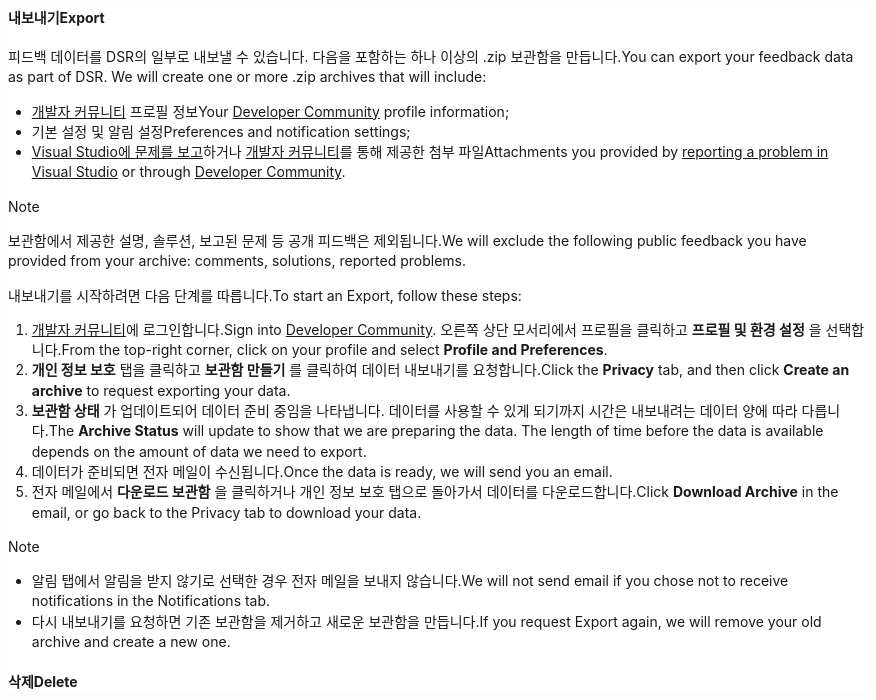 #### <a name="export"></a><span data-ttu-id="eb0e8-179">내보내기</span><span class="sxs-lookup"><span data-stu-id="eb0e8-179">Export</span></span>

<span data-ttu-id="eb0e8-p113">피드백 데이터를 DSR의 일부로 내보낼 수 있습니다. 다음을 포함하는 하나 이상의 .zip 보관함을 만듭니다.</span><span class="sxs-lookup"><span data-stu-id="eb0e8-p113">You can export your feedback data as part of DSR. We will create one or more .zip archives that will include:</span></span>

- <span data-ttu-id="eb0e8-182">[개발자 커뮤니티](https://developercommunity.visualstudio.com) 프로필 정보</span><span class="sxs-lookup"><span data-stu-id="eb0e8-182">Your [Developer Community](https://developercommunity.visualstudio.com) profile information;</span></span>
- <span data-ttu-id="eb0e8-183">기본 설정 및 알림 설정</span><span class="sxs-lookup"><span data-stu-id="eb0e8-183">Preferences and notification settings;</span></span>
- <span data-ttu-id="eb0e8-184">[Visual Studio에 문제를 보고](/visualstudio/ide/how-to-report-a-problem-with-visual-studio-2017)하거나 [개발자 커뮤니티](https://developercommunity.visualstudio.com)를 통해 제공한 첨부 파일</span><span class="sxs-lookup"><span data-stu-id="eb0e8-184">Attachments you provided by [reporting a problem in Visual Studio](/visualstudio/ide/how-to-report-a-problem-with-visual-studio-2017) or through [Developer Community](https://developercommunity.visualstudio.com).</span></span>

> [!NOTE]
> <span data-ttu-id="eb0e8-185">보관함에서 제공한 설명, 솔루션, 보고된 문제 등 공개 피드백은 제외됩니다.</span><span class="sxs-lookup"><span data-stu-id="eb0e8-185">We will exclude the following public feedback you have provided from your archive: comments, solutions, reported problems.</span></span>

<span data-ttu-id="eb0e8-186">내보내기를 시작하려면 다음 단계를 따릅니다.</span><span class="sxs-lookup"><span data-stu-id="eb0e8-186">To start an Export, follow these steps:</span></span>

1. <span data-ttu-id="eb0e8-187">[개발자 커뮤니티](https://developercommunity.visualstudio.com)에 로그인합니다.</span><span class="sxs-lookup"><span data-stu-id="eb0e8-187">Sign into [Developer Community](https://developercommunity.visualstudio.com).</span></span> <span data-ttu-id="eb0e8-188">오른쪽 상단 모서리에서 프로필을 클릭하고 **프로필 및 환경 설정** 을 선택합니다.</span><span class="sxs-lookup"><span data-stu-id="eb0e8-188">From the top-right corner, click on your profile and select **Profile and Preferences**.</span></span>
2. <span data-ttu-id="eb0e8-189">**개인 정보 보호** 탭을 클릭하고 **보관함 만들기** 를 클릭하여 데이터 내보내기를 요청합니다.</span><span class="sxs-lookup"><span data-stu-id="eb0e8-189">Click the **Privacy** tab, and then click **Create an archive** to request exporting your data.</span></span>
3. <span data-ttu-id="eb0e8-p115">**보관함 상태** 가 업데이트되어 데이터 준비 중임을 나타냅니다. 데이터를 사용할 수 있게 되기까지 시간은 내보내려는 데이터 양에 따라 다릅니다.</span><span class="sxs-lookup"><span data-stu-id="eb0e8-p115">The **Archive Status** will update to show that we are preparing the data. The length of time before the data is available depends on the amount of data we need to export.</span></span>
4. <span data-ttu-id="eb0e8-192">데이터가 준비되면 전자 메일이 수신됩니다.</span><span class="sxs-lookup"><span data-stu-id="eb0e8-192">Once the data is ready, we will send you an email.</span></span>
5. <span data-ttu-id="eb0e8-193">전자 메일에서 **다운로드 보관함** 을 클릭하거나 개인 정보 보호 탭으로 돌아가서 데이터를 다운로드합니다.</span><span class="sxs-lookup"><span data-stu-id="eb0e8-193">Click **Download Archive** in the email, or go back to the Privacy tab to download your data.</span></span>

> [!NOTE]
> - <span data-ttu-id="eb0e8-194">알림 탭에서 알림을 받지 않기로 선택한 경우 전자 메일을 보내지 않습니다.</span><span class="sxs-lookup"><span data-stu-id="eb0e8-194">We will not send email if you chose not to receive notifications in the Notifications tab.</span></span>
> - <span data-ttu-id="eb0e8-195">다시 내보내기를 요청하면 기존 보관함을 제거하고 새로운 보관함을 만듭니다.</span><span class="sxs-lookup"><span data-stu-id="eb0e8-195">If you request Export again, we will remove your old archive and create a new one.</span></span>

#### <a name="delete"></a><span data-ttu-id="eb0e8-196">삭제</span><span class="sxs-lookup"><span data-stu-id="eb0e8-196">Delete</span></span>
